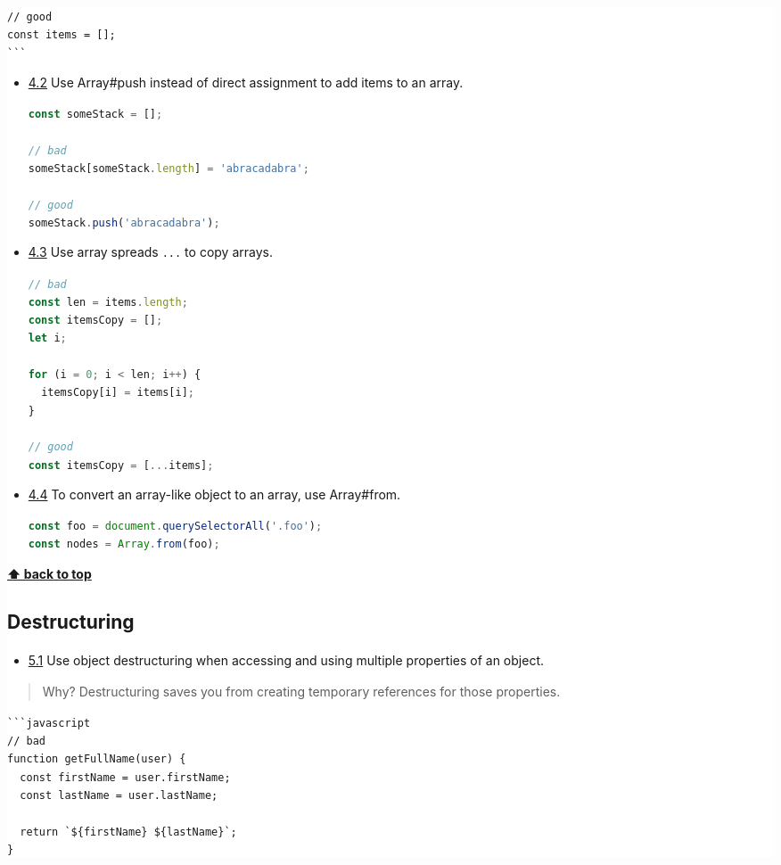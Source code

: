     // good
    const items = [];
    ```

  - [4.2](#4.2) <a name='4.2'></a> Use Array#push instead of direct assignment to add items to an array.

    ```javascript
    const someStack = [];

    // bad
    someStack[someStack.length] = 'abracadabra';

    // good
    someStack.push('abracadabra');
    ```

  <a name="es6-array-spreads"></a>
  - [4.3](#4.3) <a name='4.3'></a> Use array spreads `...` to copy arrays.

    ```javascript
    // bad
    const len = items.length;
    const itemsCopy = [];
    let i;

    for (i = 0; i < len; i++) {
      itemsCopy[i] = items[i];
    }

    // good
    const itemsCopy = [...items];
    ```
  - [4.4](#4.4) <a name='4.4'></a> To convert an array-like object to an array, use Array#from.

    ```javascript
    const foo = document.querySelectorAll('.foo');
    const nodes = Array.from(foo);
    ```

**[⬆ back to top](#table-of-contents)**

## Destructuring

  - [5.1](#5.1) <a name='5.1'></a> Use object destructuring when accessing and using multiple properties of an object.

  > Why? Destructuring saves you from creating temporary references for those properties.

    ```javascript
    // bad
    function getFullName(user) {
      const firstName = user.firstName;
      const lastName = user.lastName;

      return `${firstName} ${lastName}`;
    }
